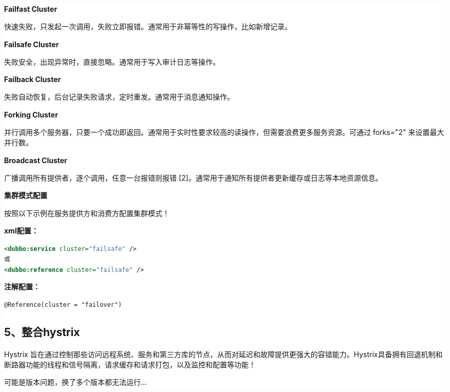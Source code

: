 
**Failfast Cluster**

快速失败，只发起一次调用，失败立即报错。通常用于非幂等性的写操作，比如新增记录。

 

**Failsafe Cluster**

失败安全，出现异常时，直接忽略。通常用于写入审计日志等操作。

 

**Failback Cluster**

失败自动恢复，后台记录失败请求，定时重发。通常用于消息通知操作。

 

**Forking Cluster**

并行调用多个服务器，只要一个成功即返回。通常用于实时性要求较高的读操作，但需要浪费更多服务资源。可通过 forks="2" 来设置最大并行数。

 

**Broadcast Cluster**

广播调用所有提供者，逐个调用，任意一台报错则报错 [2]。通常用于通知所有提供者更新缓存或日志等本地资源信息。





 

**集群模式配置**

按照以下示例在服务提供方和消费方配置集群模式！



**xml配置：**

```xml
<dubbo:service cluster="failsafe" />
或
<dubbo:reference cluster="failsafe" />
```

**注解配置：**

```
@Reference(cluster = "failover")
```





## 5、整合hystrix



Hystrix 旨在通过控制那些访问远程系统、服务和第三方库的节点，从而对延迟和故障提供更强大的容错能力。Hystrix具备拥有回退机制和断路器功能的线程和信号隔离，请求缓存和请求打包，以及监控和配置等功能！



可能是版本问题，换了多个版本都无法运行...

